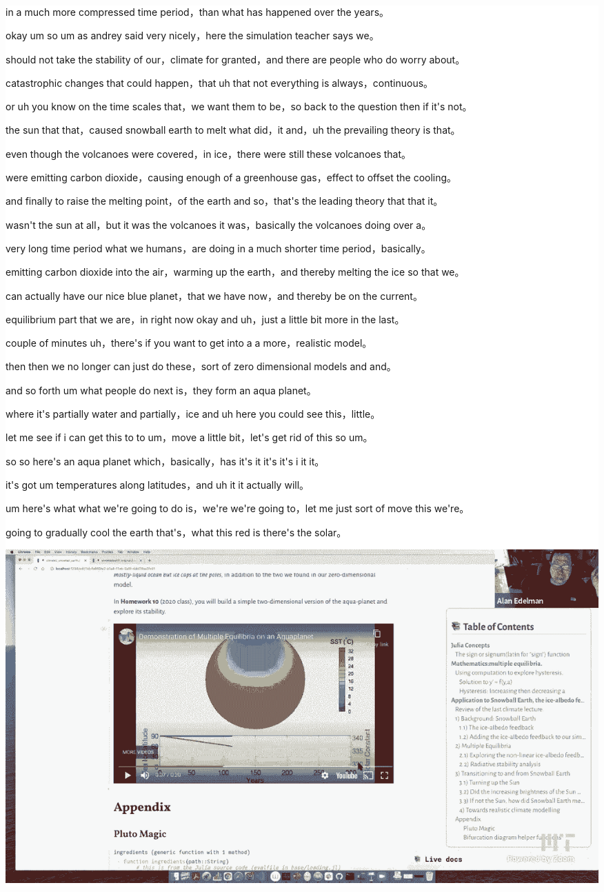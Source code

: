 in a much more compressed time period，than what has happened over the years。

okay um so um as andrey said very nicely，here the simulation teacher says we。

should not take the stability of our，climate for granted，and there are people who do worry about。

catastrophic changes that could happen，that uh that not everything is always，continuous。

or uh you know on the time scales that，we want them to be，so back to the question then if it's not。

the sun that that，caused snowball earth to melt what did，it and，uh the prevailing theory is that。

even though the volcanoes were covered，in ice，there were still these volcanoes that。

were emitting carbon dioxide，causing enough of a greenhouse gas，effect to offset the cooling。

and finally to raise the melting point，of the earth and so，that's the leading theory that that it。

wasn't the sun at all，but it was the volcanoes it was，basically the volcanoes doing over a。

very long time period what we humans，are doing in a much shorter time period，basically。

emitting carbon dioxide into the air，warming up the earth，and thereby melting the ice so that we。

can actually have our nice blue planet，that we have now，and thereby be on the current。

equilibrium part that we are，in right now okay and uh，just a little bit more in the last。

couple of minutes uh，there's if you want to get into a a more，realistic model。

then then we no longer can just do these，sort of zero dimensional models and and。

and so forth um what people do next is，they form an aqua planet。

where it's partially water and partially，ice and uh here you could see this，little。

let me see if i can get this to to um，move a little bit，let's get rid of this so um。

so so here's an aqua planet which，basically，has it's it it's it's i it it。

it's got um temperatures along latitudes，and uh it it actually will。

um here's what what we're going to do is，we're we're going to，let me just sort of move this we're。

going to gradually cool the earth that's，what this red is there's the solar。



![](img/d0717e1e709b32327e97ed4b9d219d90_4.png)
